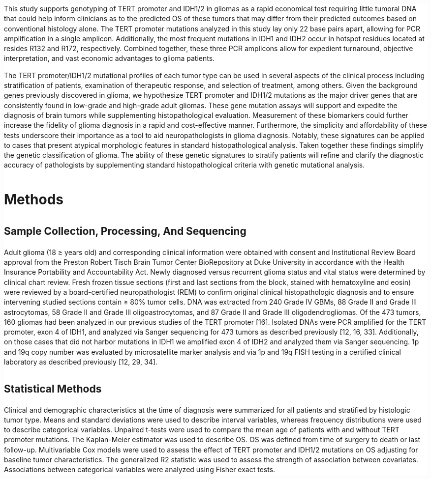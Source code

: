 This study supports genotyping of TERT promoter and IDH1/2 in gliomas as a rapid economical test requiring little tumoral DNA that could help inform clinicians as to the predicted OS of these tumors that may differ from their predicted outcomes based on conventional histology alone. The TERT promoter mutations analyzed in this study lay only 22 base pairs apart, allowing for PCR amplification in a single amplicon. Additionally, the most frequent mutations in IDH1 and IDH2 occur in hotspot residues located at resides R132 and R172, respectively. Combined together, these three PCR amplicons allow for expedient turnaround, objective interpretation, and vast economic advantages to glioma patients.

The TERT promoter/IDH1/2 mutational profiles of each tumor type can be used in several aspects of the clinical process including stratification of patients, examination of therapeutic response, and selection of treatment, among others. Given the background genes previously discovered in glioma, we hypothesize TERT promoter and IDH1/2 mutations as the major driver genes that are consistently found in low-grade and high-grade adult gliomas. These gene mutation assays will support and expedite the diagnosis of brain tumors while supplementing histopathological evaluation. Measurement of these biomarkers could further increase the fidelity of glioma diagnosis in a rapid and cost-effective manner. Furthermore, the simplicity and affordability of these tests underscore their importance as a tool to aid neuropathologists in glioma diagnosis. Notably, these signatures can be applied to cases that present atypical morphologic features in standard histopathological analysis. Taken together these findings simplify the genetic classification of glioma. The ability of these genetic signatures to stratify patients will refine and clarify the diagnostic accuracy of pathologists by supplementing standard histopathological criteria with genetic mutational analysis.

# Methods

## Sample Collection, Processing, And Sequencing

Adult glioma (18 ≥ years old) and corresponding clinical information were obtained with consent and Institutional Review Board approval from the Preston Robert Tisch Brain Tumor Center BioRepository at Duke University in accordance with the Health Insurance Portability and Accountability Act. Newly diagnosed versus recurrent glioma status and vital status were determined by clinical chart review. Fresh frozen tissue sections (first and last sections from the block, stained with hematoxyline and eosin) were reviewed by a board-certified neuropathologist (REM) to confirm original clinical histopathologic diagnosis and to ensure intervening studied sections contain ≥ 80% tumor cells. DNA was extracted from 240 Grade IV GBMs, 88 Grade II and Grade III astrocytomas, 58 Grade II and Grade III oligoastrocytomas, and 87 Grade II and Grade III oligodendrogliomas. Of the 473 tumors, 160 gliomas had been analyzed in our previous studies of the TERT promoter [16]. Isolated DNAs were PCR amplified for the TERT promoter, exon 4 of IDH1, and analyzed via Sanger sequencing for 473 tumors as described previously [12, 16, 33]. Additionally, on those cases that did not harbor mutations in IDH1 we amplified exon 4 of IDH2 and analyzed them via Sanger sequencing. 1p and 19q copy number was evaluated by microsatellite marker analysis and via 1p and 19q FISH testing in a certified clinical laboratory as described previously [12, 29, 34].

## Statistical Methods

Clinical and demographic characteristics at the time of diagnosis were summarized for all patients and stratified by histologic tumor type. Means and standard deviations were used to describe interval variables, whereas frequency distributions were used to describe categorical variables. Unpaired t-tests were used to compare the mean age of patients with and without TERT promoter mutations. The Kaplan-Meier estimator was used to describe OS. OS was defined from time of surgery to death or last follow-up. Multivariable Cox models were used to assess the effect of TERT promoter and IDH1/2 mutations on OS adjusting for baseline tumor characteristics. The generalized R2 statistic was used to assess the strength of association between covariates. Associations between categorical variables were analyzed using Fisher exact tests.

